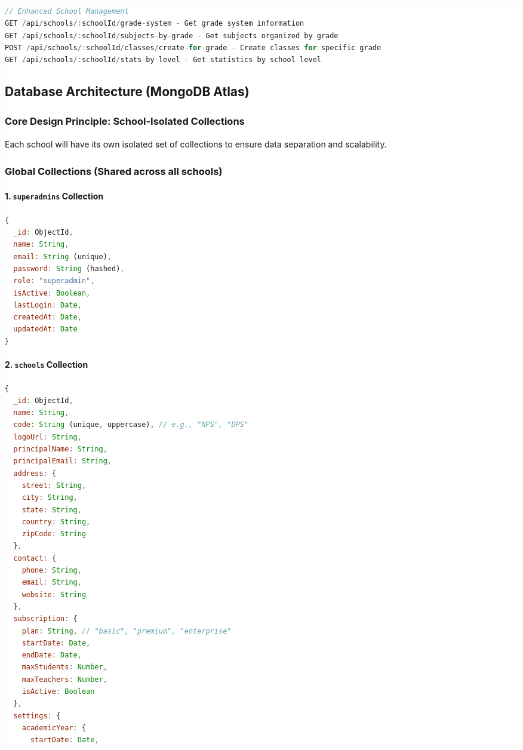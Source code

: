 ```javascript
// Enhanced School Management
GET /api/schools/:schoolId/grade-system - Get grade system information
GET /api/schools/:schoolId/subjects-by-grade - Get subjects organized by grade
POST /api/schools/:schoolId/classes/create-for-grade - Create classes for specific grade
GET /api/schools/:schoolId/stats-by-level - Get statistics by school level
```

## Database Architecture (MongoDB Atlas)

### Core Design Principle: School-Isolated Collections

Each school will have its own isolated set of collections to ensure data separation and scalability.

### Global Collections (Shared across all schools)

#### 1. `superadmins` Collection
```javascript
{
  _id: ObjectId,
  name: String,
  email: String (unique),
  password: String (hashed),
  role: "superadmin",
  isActive: Boolean,
  lastLogin: Date,
  createdAt: Date,
  updatedAt: Date
}
```

#### 2. `schools` Collection
```javascript
{
  _id: ObjectId,
  name: String,
  code: String (unique, uppercase), // e.g., "NPS", "DPS"
  logoUrl: String,
  principalName: String,
  principalEmail: String,
  address: {
    street: String,
    city: String,
    state: String,
    country: String,
    zipCode: String
  },
  contact: {
    phone: String,
    email: String,
    website: String
  },
  subscription: {
    plan: String, // "basic", "premium", "enterprise"
    startDate: Date,
    endDate: Date,
    maxStudents: Number,
    maxTeachers: Number,
    isActive: Boolean
  },
  settings: {
    academicYear: {
      startDate: Date,
```